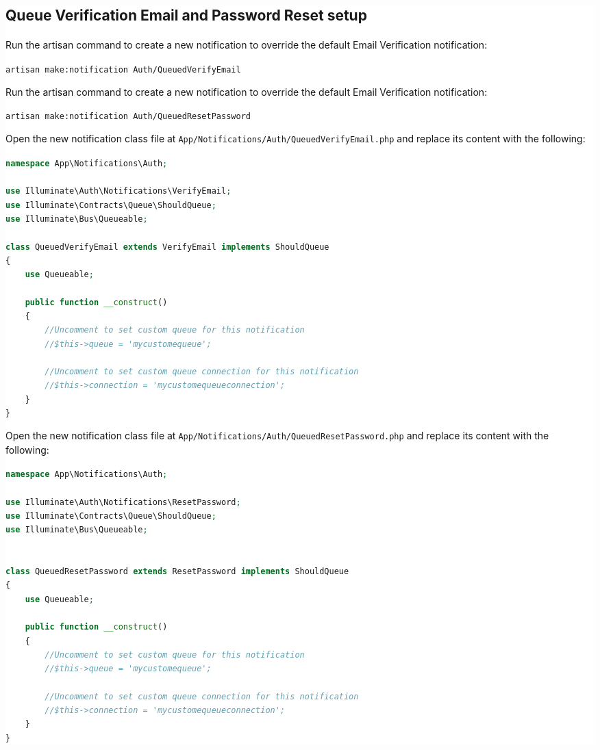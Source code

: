 ## Queue Verification Email and Password Reset setup

Run the artisan command to create a new notification to override the default Email Verification notification:

```bash
artisan make:notification Auth/QueuedVerifyEmail
```

Run the artisan command to create a new notification to override the default Email Verification notification:

```bash
artisan make:notification Auth/QueuedResetPassword
```

Open the new notification class file at `App/Notifications/Auth/QueuedVerifyEmail.php` and replace its content with the following:

```php
namespace App\Notifications\Auth;

use Illuminate\Auth\Notifications\VerifyEmail;
use Illuminate\Contracts\Queue\ShouldQueue;
use Illuminate\Bus\Queueable;

class QueuedVerifyEmail extends VerifyEmail implements ShouldQueue
{
    use Queueable;

    public function __construct()
    {
        //Uncomment to set custom queue for this notification
        //$this->queue = 'mycustomequeue';

        //Uncomment to set custom queue connection for this notification
        //$this->connection = 'mycustomequeueconnection';
    }
}
```



Open the new notification class file at `App/Notifications/Auth/QueuedResetPassword.php` and replace its content with the following:

```php
namespace App\Notifications\Auth;

use Illuminate\Auth\Notifications\ResetPassword;
use Illuminate\Contracts\Queue\ShouldQueue;
use Illuminate\Bus\Queueable;


class QueuedResetPassword extends ResetPassword implements ShouldQueue
{
    use Queueable;

    public function __construct()
    {
        //Uncomment to set custom queue for this notification
        //$this->queue = 'mycustomequeue';

        //Uncomment to set custom queue connection for this notification
        //$this->connection = 'mycustomequeueconnection';
    }
}
```
